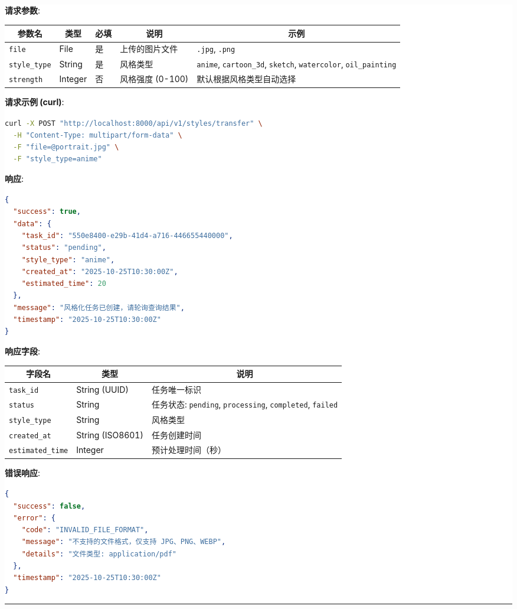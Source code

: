 **请求参数**:

| 参数名 | 类型 | 必填 | 说明 | 示例 |
|-------|------|------|------|------|
| `file` | File | 是 | 上传的图片文件 | `.jpg`, `.png` |
| `style_type` | String | 是 | 风格类型 | `anime`, `cartoon_3d`, `sketch`, `watercolor`, `oil_painting` |
| `strength` | Integer | 否 | 风格强度 (0-100) | 默认根据风格类型自动选择 |

**请求示例 (curl)**:

```bash
curl -X POST "http://localhost:8000/api/v1/styles/transfer" \
  -H "Content-Type: multipart/form-data" \
  -F "file=@portrait.jpg" \
  -F "style_type=anime"
```

**响应**:

```json
{
  "success": true,
  "data": {
    "task_id": "550e8400-e29b-41d4-a716-446655440000",
    "status": "pending",
    "style_type": "anime",
    "created_at": "2025-10-25T10:30:00Z",
    "estimated_time": 20
  },
  "message": "风格化任务已创建，请轮询查询结果",
  "timestamp": "2025-10-25T10:30:00Z"
}
```

**响应字段**:

| 字段名 | 类型 | 说明 |
|-------|------|------|
| `task_id` | String (UUID) | 任务唯一标识 |
| `status` | String | 任务状态: `pending`, `processing`, `completed`, `failed` |
| `style_type` | String | 风格类型 |
| `created_at` | String (ISO8601) | 任务创建时间 |
| `estimated_time` | Integer | 预计处理时间（秒） |

**错误响应**:

```json
{
  "success": false,
  "error": {
    "code": "INVALID_FILE_FORMAT",
    "message": "不支持的文件格式，仅支持 JPG、PNG、WEBP",
    "details": "文件类型: application/pdf"
  },
  "timestamp": "2025-10-25T10:30:00Z"
}
```

---